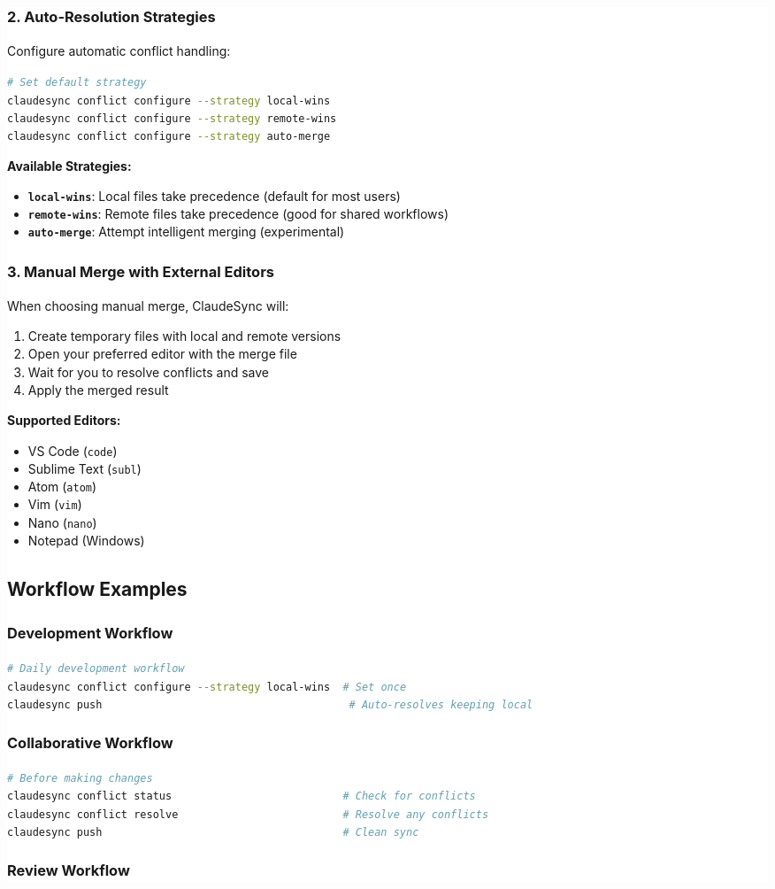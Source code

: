 ### 2. Auto-Resolution Strategies

Configure automatic conflict handling:

```bash
# Set default strategy
claudesync conflict configure --strategy local-wins
claudesync conflict configure --strategy remote-wins
claudesync conflict configure --strategy auto-merge
```

**Available Strategies:**
- **`local-wins`**: Local files take precedence (default for most users)
- **`remote-wins`**: Remote files take precedence (good for shared workflows)
- **`auto-merge`**: Attempt intelligent merging (experimental)

### 3. Manual Merge with External Editors

When choosing manual merge, ClaudeSync will:

1. Create temporary files with local and remote versions
2. Open your preferred editor with the merge file
3. Wait for you to resolve conflicts and save
4. Apply the merged result

**Supported Editors:**
- VS Code (`code`)
- Sublime Text (`subl`) 
- Atom (`atom`)
- Vim (`vim`)
- Nano (`nano`)
- Notepad (Windows)

## Workflow Examples

### Development Workflow

```bash
# Daily development workflow
claudesync conflict configure --strategy local-wins  # Set once
claudesync push                                       # Auto-resolves keeping local
```

### Collaborative Workflow

```bash
# Before making changes
claudesync conflict status                           # Check for conflicts
claudesync conflict resolve                          # Resolve any conflicts
claudesync push                                      # Clean sync
```

### Review Workflow
